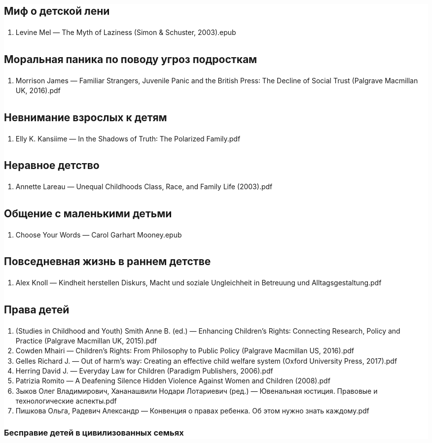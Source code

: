<a id="Миф-о-детской-лени"></a>
## Миф о детской лени

1. Levine Mel — The Myth of Laziness (Simon & Schuster, 2003).epub

<a id="Моральная-паника-по-поводу-угроз-подросткам"></a>
## Моральная паника по поводу угроз подросткам

1. Morrison James — Familiar Strangers, Juvenile Panic and the British Press꞉ The Decline of Social Trust (Palgrave Macmillan UK, 2016).pdf

<a id="Невнимание-взрослых-к-детям"></a>
## Невнимание взрослых к детям

1. Elly K. Kansiime — In the Shadows of Truth꞉ The Polarized Family.pdf

<a id="Неравное-детство"></a>
## Неравное детство

1. Annette Lareau — Unequal Childhoods Class, Race, and Family Life (2003).pdf

<a id="Общение-с-маленькими-детьми"></a>
## Общение с маленькими детьми

1. Choose Your Words — Carol Garhart Mooney.epub

<a id="Повседневная-жизнь-в-раннем-детстве"></a>
## Повседневная жизнь в раннем детстве

1. Alex Knoll — Kindheit herstellen Diskurs, Macht und soziale Ungleichheit in Betreuung und Alltagsgestaltung.pdf

<a id="Права-детей"></a>
## Права детей

1. (Studies in Childhood and Youth) Smith Anne B. (ed.) — Enhancing Children’s Rights꞉ Connecting Research, Policy and Practice (Palgrave Macmillan UK, 2015).pdf
1. Cowden Mhairi — Children’s Rights꞉ From Philosophy to Public Policy (Palgrave Macmillan US, 2016).pdf
1. Gelles Richard J. — Out of harm’s way꞉ Creating an effective child welfare system (Oxford University Press, 2017).pdf
1. Herring David J. — Everyday Law for Children (Paradigm Publishers, 2006).pdf
1. Patrizia Romito — A Deafening Silence Hidden Violence Against Women and Children (2008).pdf
1. Зыков Олег Владимирович, Хананашвили Нодари Лотариевич (ред.) — Ювенальная юстиция. Правовые и технологические аспекты.pdf
1. Пишкова Ольга, Радевич Александр — Конвенция о правах ребенка. Об этом нужно знать каждому.pdf

<a id="Бесправие-детей-в-цивилизованных-семьях"></a>
### Бесправие детей в цивилизованных семьях

